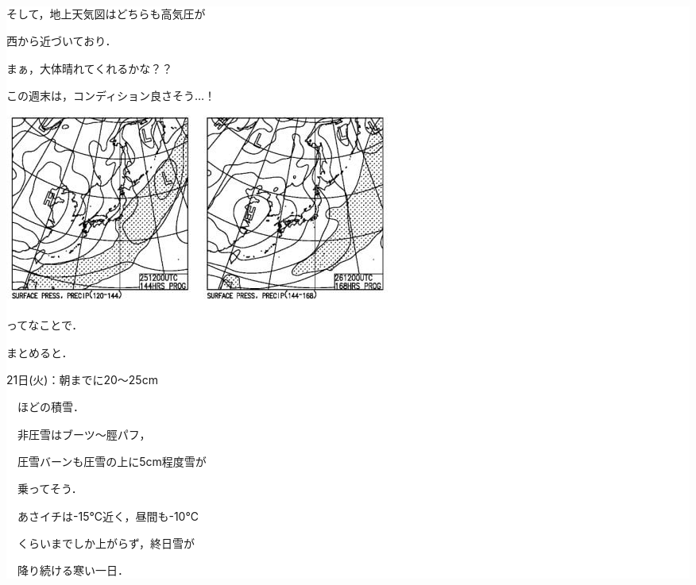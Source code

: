 


そして，地上天気図はどちらも高気圧が


西から近づいており．


まぁ，大体晴れてくれるかな？？


この週末は，コンディション良さそう…！




![043503e2c8a737275f90f163be5cb3e4.jpg](images/043503e2c8a737275f90f163be5cb3e4.jpg)







ってなことで．


まとめると．





21日(火)：朝までに20～25cm


　ほどの積雪．


　非圧雪はブーツ～脛パフ，


　圧雪バーンも圧雪の上に5cm程度雪が


　乗ってそう．


　あさイチは-15℃近く，昼間も-10℃


　くらいまでしか上がらず，終日雪が


　降り続ける寒い一日．
